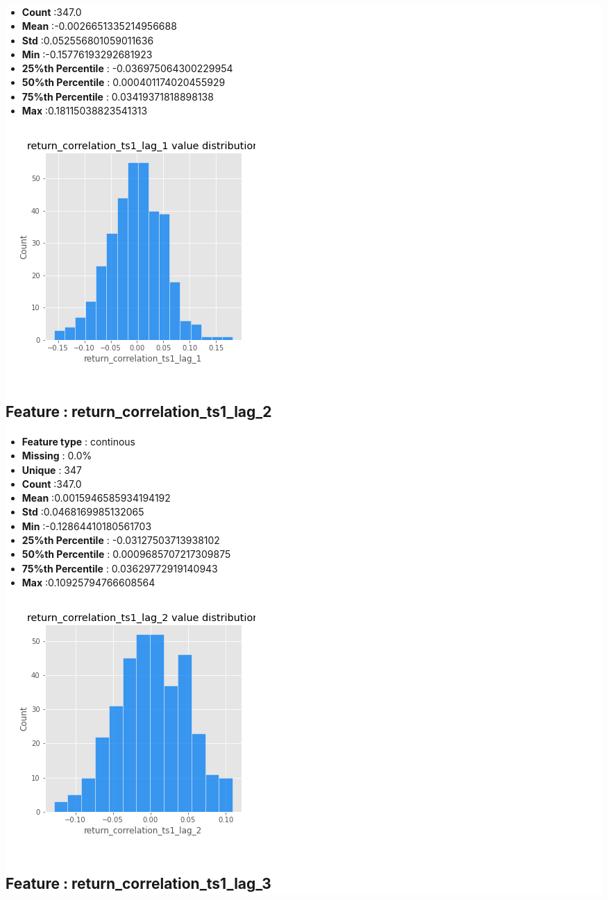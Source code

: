 - **Count** :347.0
- **Mean** :-0.0026651335214956688
- **Std** :0.052556801059011636
- **Min** :-0.15776193292681923
- **25%th Percentile** : -0.036975064300229954
- **50%th Percentile** : 0.000401174020455929
- **75%th Percentile** : 0.03419371818898138
- **Max** :0.18115038823541313

![](return_correlation_ts1_lag_1.png)
## Feature : return_correlation_ts1_lag_2
- **Feature type** : continous
- **Missing** : 0.0%
- **Unique** : 347
- **Count** :347.0
- **Mean** :0.0015946585934194192
- **Std** :0.0468169985132065
- **Min** :-0.12864410180561703
- **25%th Percentile** : -0.03127503713938102
- **50%th Percentile** : 0.0009685707217309875
- **75%th Percentile** : 0.03629772919140943
- **Max** :0.10925794766608564

![](return_correlation_ts1_lag_2.png)
## Feature : return_correlation_ts1_lag_3